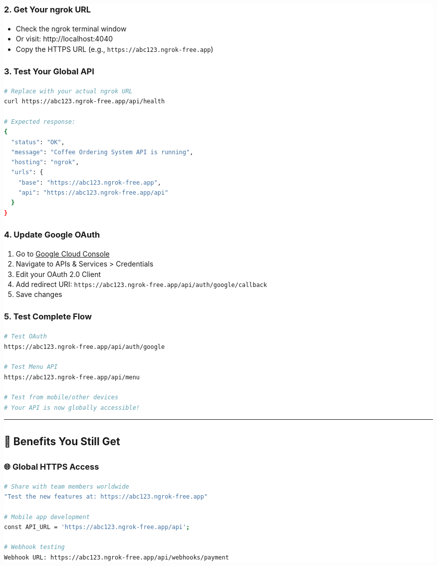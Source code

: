 ### **2. Get Your ngrok URL**
- Check the ngrok terminal window
- Or visit: http://localhost:4040
- Copy the HTTPS URL (e.g., `https://abc123.ngrok-free.app`)

### **3. Test Your Global API**
```bash
# Replace with your actual ngrok URL
curl https://abc123.ngrok-free.app/api/health

# Expected response:
{
  "status": "OK",
  "message": "Coffee Ordering System API is running",
  "hosting": "ngrok",
  "urls": {
    "base": "https://abc123.ngrok-free.app",
    "api": "https://abc123.ngrok-free.app/api"
  }
}
```

### **4. Update Google OAuth**
1. Go to [Google Cloud Console](https://console.cloud.google.com/)
2. Navigate to APIs & Services > Credentials
3. Edit your OAuth 2.0 Client
4. Add redirect URI: `https://abc123.ngrok-free.app/api/auth/google/callback`
5. Save changes

### **5. Test Complete Flow**
```bash
# Test OAuth
https://abc123.ngrok-free.app/api/auth/google

# Test Menu API
https://abc123.ngrok-free.app/api/menu

# Test from mobile/other devices
# Your API is now globally accessible!
```

---

## 🎯 **Benefits You Still Get**

### **🌐 Global HTTPS Access**
```bash
# Share with team members worldwide
"Test the new features at: https://abc123.ngrok-free.app"

# Mobile app development
const API_URL = 'https://abc123.ngrok-free.app/api';

# Webhook testing
Webhook URL: https://abc123.ngrok-free.app/api/webhooks/payment
```

